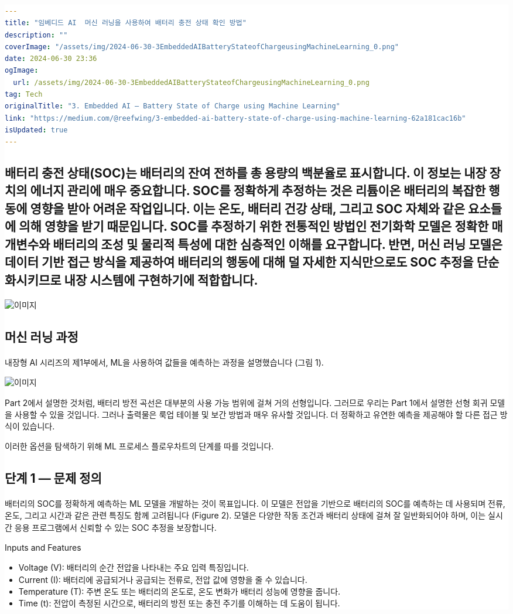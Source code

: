 ```yaml
---
title: "임베디드 AI  머신 러닝을 사용하여 배터리 충전 상태 확인 방법"
description: ""
coverImage: "/assets/img/2024-06-30-3EmbeddedAIBatteryStateofChargeusingMachineLearning_0.png"
date: 2024-06-30 23:36
ogImage:
  url: /assets/img/2024-06-30-3EmbeddedAIBatteryStateofChargeusingMachineLearning_0.png
tag: Tech
originalTitle: "3. Embedded AI — Battery State of Charge using Machine Learning"
link: "https://medium.com/@reefwing/3-embedded-ai-battery-state-of-charge-using-machine-learning-62a181cac16b"
isUpdated: true
---
```


## 배터리 충전 상태(SOC)는 배터리의 잔여 전하를 총 용량의 백분율로 표시합니다. 이 정보는 내장 장치의 에너지 관리에 매우 중요합니다. SOC를 정확하게 추정하는 것은 리튬이온 배터리의 복잡한 행동에 영향을 받아 어려운 작업입니다. 이는 온도, 배터리 건강 상태, 그리고 SOC 자체와 같은 요소들에 의해 영향을 받기 때문입니다. SOC를 추정하기 위한 전통적인 방법인 전기화학 모델은 정확한 매개변수와 배터리의 조성 및 물리적 특성에 대한 심층적인 이해를 요구합니다. 반면, 머신 러닝 모델은 데이터 기반 접근 방식을 제공하여 배터리의 행동에 대해 덜 자세한 지식만으로도 SOC 추정을 단순화시키므로 내장 시스템에 구현하기에 적합합니다.

![이미지](/assets/img/2024-06-30-3EmbeddedAIBatteryStateofChargeusingMachineLearning_0.png)

## 머신 러닝 과정

내장형 AI 시리즈의 제1부에서, ML을 사용하여 값들을 예측하는 과정을 설명했습니다 (그림 1).

<div class="content-ad"></div>

![이미지](/assets/img/2024-06-30-3EmbeddedAIBatteryStateofChargeusingMachineLearning_1.png)

Part 2에서 설명한 것처럼, 배터리 방전 곡선은 대부분의 사용 가능 범위에 걸쳐 거의 선형입니다. 그러므로 우리는 Part 1에서 설명한 선형 회귀 모델을 사용할 수 있을 것입니다. 그러나 출력물은 룩업 테이블 및 보간 방법과 매우 유사할 것입니다. 더 정확하고 유연한 예측을 제공해야 할 다른 접근 방식이 있습니다.

이러한 옵션을 탐색하기 위해 ML 프로세스 플로우차트의 단계를 따를 것입니다.

## 단계 1 — 문제 정의

<div class="content-ad"></div>

배터리의 SOC를 정확하게 예측하는 ML 모델을 개발하는 것이 목표입니다. 이 모델은 전압을 기반으로 배터리의 SOC를 예측하는 데 사용되며 전류, 온도, 그리고 시간과 같은 관련 특징도 함께 고려됩니다 (Figure 2). 모델은 다양한 작동 조건과 배터리 상태에 걸쳐 잘 일반화되어야 하며, 이는 실시간 응용 프로그램에서 신뢰할 수 있는 SOC 추정을 보장합니다.

Inputs and Features

- Voltage (V): 배터리의 순간 전압을 나타내는 주요 입력 특징입니다.
- Current (I): 배터리에 공급되거나 공급되는 전류로, 전압 값에 영향을 줄 수 있습니다.
- Temperature (T): 주변 온도 또는 배터리의 온도로, 온도 변화가 배터리 성능에 영향을 줍니다.
- Time (t): 전압이 측정된 시간으로, 배터리의 방전 또는 충전 주기를 이해하는 데 도움이 됩니다.
